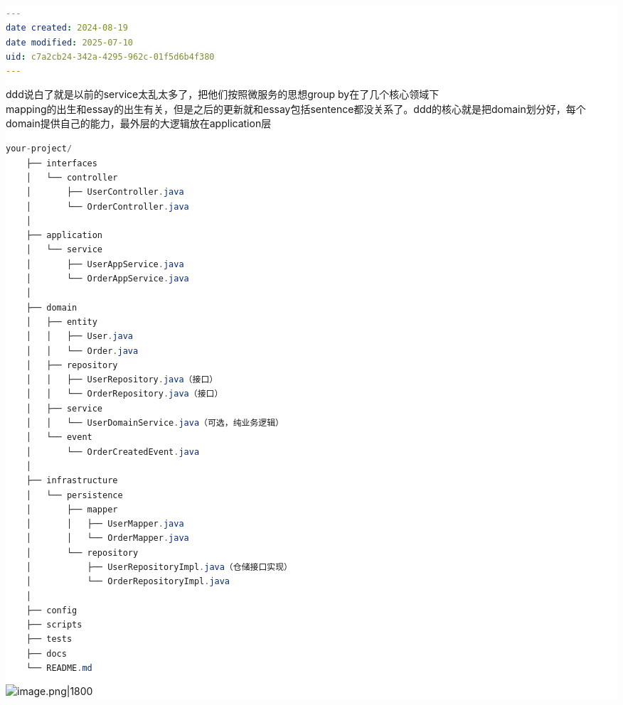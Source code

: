 ```yaml
---
date created: 2024-08-19
date modified: 2025-07-10
uid: c7a2cb24-342a-4295-962c-01f5d6b4f380
---
```


ddd说白了就是以前的service太乱太多了，把他们按照微服务的思想group by在了几个核心领域下  
mapping的出生和essay的出生有关，但是之后的更新就和essay包括sentence都没关系了。ddd的核心就是把domain划分好，每个domain提供自己的能力，最外层的大逻辑放在application层  

```Java
your-project/
	├── interfaces
	│   └── controller
	│       ├── UserController.java
	│       └── OrderController.java
	│
	├── application
	│   └── service
	│       ├── UserAppService.java
	│       └── OrderAppService.java
	│
	├── domain
	│   ├── entity
	│   │   ├── User.java
	│   │   └── Order.java
	│   ├── repository
	│   │   ├── UserRepository.java（接口）
	│   │   └── OrderRepository.java（接口）
	│   ├── service
	│   │   └── UserDomainService.java（可选，纯业务逻辑）
	│   └── event
	│       └── OrderCreatedEvent.java
	│
	├── infrastructure
	│   └── persistence
	│       ├── mapper
	│       │   ├── UserMapper.java
	│       │   └── OrderMapper.java
	│       └── repository
	│           ├── UserRepositoryImpl.java（仓储接口实现）
	│           └── OrderRepositoryImpl.java
	│
	├── config
	├── scripts
	├── tests
	├── docs
	└── README.md
```

![image.png|1800](https://imagehosting4picgo.oss-cn-beijing.aliyuncs.com/imagehosting/fix-dir%2Fpicgo%2Fpicgo-clipboard-images%2F2024%2F10%2F01%2F16-13-49-a18227f44755f78e7dffc31ab0b840fa-202410011613361-7387ac.png)
